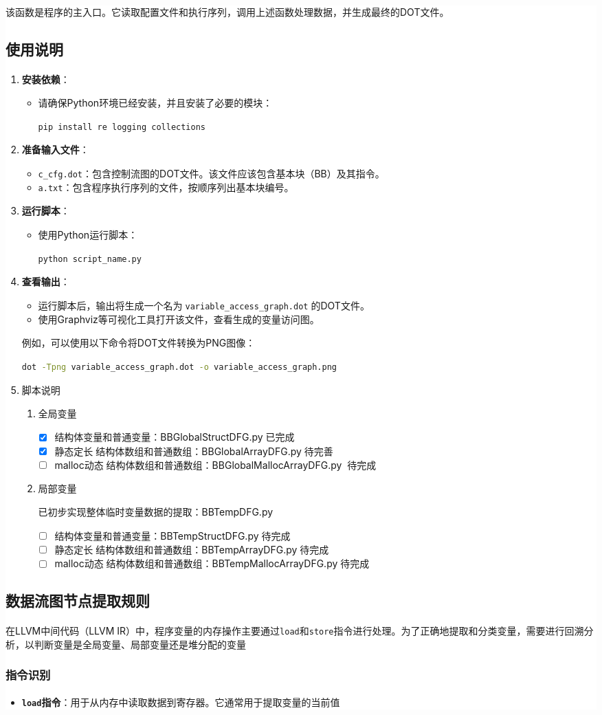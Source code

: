 该函数是程序的主入口。它读取配置文件和执行序列，调用上述函数处理数据，并生成最终的DOT文件。

## 使用说明

1. **安装依赖**：

   - 请确保Python环境已经安装，并且安装了必要的模块：
     ```bash
     pip install re logging collections
     ```

2. **准备输入文件**：

   - `c_cfg.dot`：包含控制流图的DOT文件。该文件应该包含基本块（BB）及其指令。
   - `a.txt`：包含程序执行序列的文件，按顺序列出基本块编号。

3. **运行脚本**：

   - 使用Python运行脚本：
     ```bash
     python script_name.py
     ```

4. **查看输出**：

   - 运行脚本后，输出将生成一个名为 `variable_access_graph.dot` 的DOT文件。
   - 使用Graphviz等可视化工具打开该文件，查看生成的变量访问图。

   例如，可以使用以下命令将DOT文件转换为PNG图像：

   ```bash
   dot -Tpng variable_access_graph.dot -o variable_access_graph.png
   ```

5. 脚本说明

   1. 全局变量

      - [x] 结构体变量和普通变量：BBGlobalStructDFG.py 已完成
      - [x] 静态定长 结构体数组和普通数组：BBGlobalArrayDFG.py 待完善
      - [ ] malloc动态 结构体数组和普通数组：BBGlobalMallocArrayDFG.py​ ​ 待完成

   2. 局部变量

      已初步实现整体临时变量数据的提取：BBTempDFG.py

      - [ ] 结构体变量和普通变量：BBTempStructDFG.py 待完成
      - [ ] 静态定长 结构体数组和普通数组：BBTempArrayDFG.py 待完成
      - [ ] malloc动态 结构体数组和普通数组：BBTempMallocArrayDFG.py 待完成

## 数据流图节点提取规则

在LLVM中间代码（LLVM IR）中，程序变量的内存操作主要通过`load`和`store`指令进行处理。为了正确地提取和分类变量，需要进行回溯分析，以判断变量是全局变量、局部变量还是堆分配的变量

### 指令识别

- **`load`指令**：用于从内存中读取数据到寄存器。它通常用于提取变量的当前值
